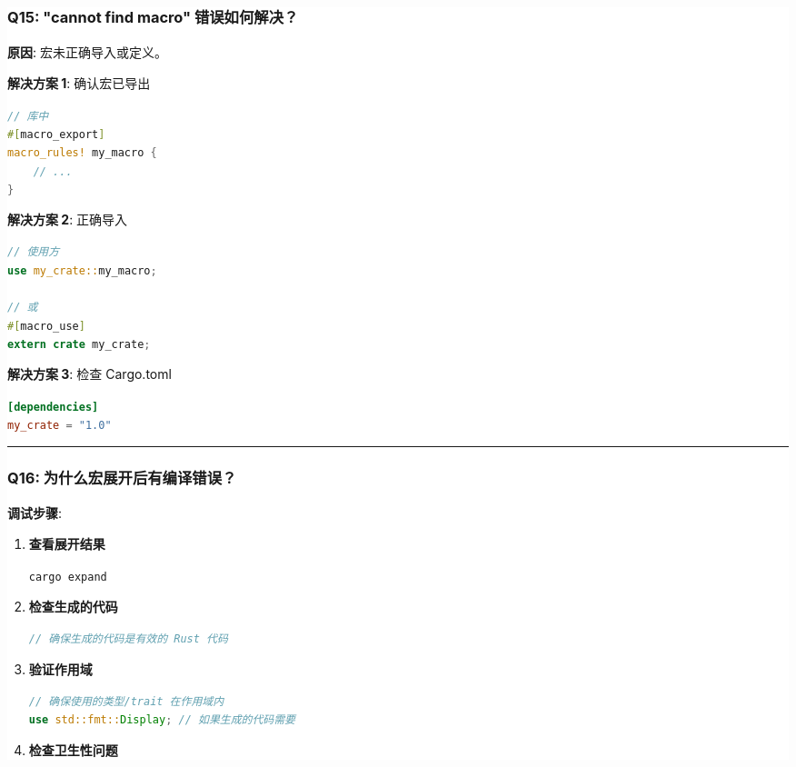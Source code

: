 
### Q15: "cannot find macro" 错误如何解决？

**原因**: 宏未正确导入或定义。

**解决方案 1**: 确认宏已导出

```rust
// 库中
#[macro_export]
macro_rules! my_macro {
    // ...
}
```

**解决方案 2**: 正确导入

```rust
// 使用方
use my_crate::my_macro;

// 或
#[macro_use]
extern crate my_crate;
```

**解决方案 3**: 检查 Cargo.toml

```toml
[dependencies]
my_crate = "1.0"
```

---

### Q16: 为什么宏展开后有编译错误？

**调试步骤**:

1. **查看展开结果**

    ```bash
    cargo expand
    ```

2. **检查生成的代码**

    ```rust
    // 确保生成的代码是有效的 Rust 代码
    ```

3. **验证作用域**

    ```rust
    // 确保使用的类型/trait 在作用域内
    use std::fmt::Display; // 如果生成的代码需要
    ```

4. **检查卫生性问题**
